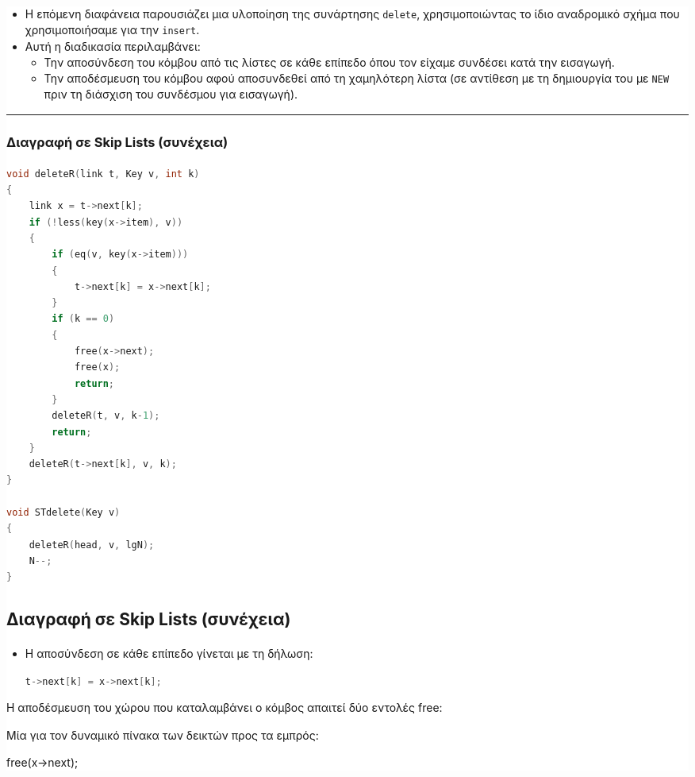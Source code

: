 - Η επόμενη διαφάνεια παρουσιάζει μια υλοποίηση της συνάρτησης `delete`, χρησιμοποιώντας το ίδιο αναδρομικό σχήμα που χρησιμοποιήσαμε για την `insert`.
- Αυτή η διαδικασία περιλαμβάνει:
  - Την αποσύνδεση του κόμβου από τις λίστες σε κάθε επίπεδο όπου τον είχαμε συνδέσει κατά την εισαγωγή.
  - Την αποδέσμευση του κόμβου αφού αποσυνδεθεί από τη χαμηλότερη λίστα (σε αντίθεση με τη δημιουργία του με `NEW` πριν τη διάσχιση του συνδέσμου για εισαγωγή).

---

### Διαγραφή σε Skip Lists (συνέχεια)

```c
void deleteR(link t, Key v, int k)
{
    link x = t->next[k];
    if (!less(key(x->item), v))
    {
        if (eq(v, key(x->item)))
        {
            t->next[k] = x->next[k];
        }
        if (k == 0)
        {
            free(x->next);
            free(x);
            return;
        }
        deleteR(t, v, k-1);
        return;
    }
    deleteR(t->next[k], v, k);
}

void STdelete(Key v)
{
    deleteR(head, v, lgN);
    N--;
}
```

## Διαγραφή σε Skip Lists (συνέχεια)

- Η αποσύνδεση σε κάθε επίπεδο γίνεται με τη δήλωση:
  ```c
  t->next[k] = x->next[k];
  ```

Η αποδέσμευση του χώρου που καταλαμβάνει ο κόμβος απαιτεί δύο εντολές free:

Μία για τον δυναμικό πίνακα των δεικτών προς τα εμπρός:

free(x->next);
